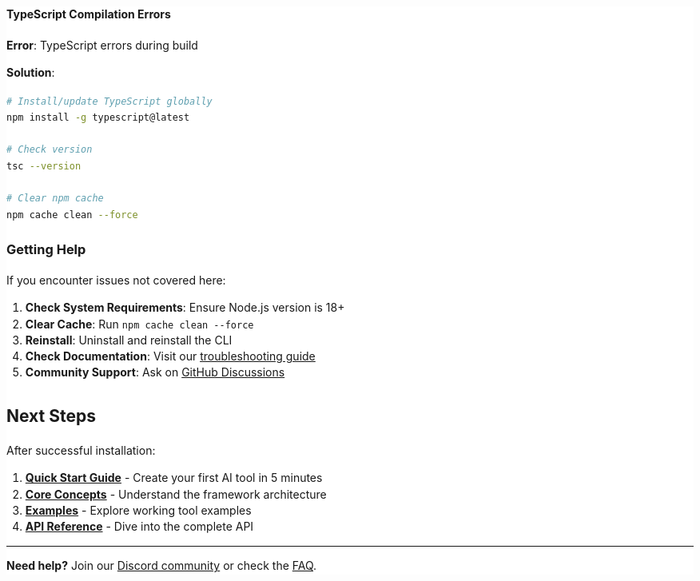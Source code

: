 #### TypeScript Compilation Errors

**Error**: TypeScript errors during build

**Solution**:
```bash
# Install/update TypeScript globally
npm install -g typescript@latest

# Check version
tsc --version

# Clear npm cache
npm cache clean --force
```

### Getting Help

If you encounter issues not covered here:

1. **Check System Requirements**: Ensure Node.js version is 18+
2. **Clear Cache**: Run `npm cache clean --force`
3. **Reinstall**: Uninstall and reinstall the CLI
4. **Check Documentation**: Visit our [troubleshooting guide](../integration/troubleshooting.md)
5. **Community Support**: Ask on [GitHub Discussions](https://github.com/ai-spine/tools-sdk/discussions)

## Next Steps

After successful installation:

1. **[Quick Start Guide](./quick-start.md)** - Create your first AI tool in 5 minutes
2. **[Core Concepts](./concepts.md)** - Understand the framework architecture
3. **[Examples](../examples/README.md)** - Explore working tool examples
4. **[API Reference](../api-reference/README.md)** - Dive into the complete API

---

**Need help?** Join our [Discord community](https://discord.gg/ai-spine-tools) or check the [FAQ](../community/faq.md).